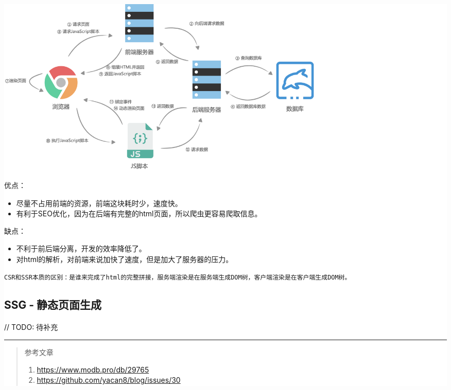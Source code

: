 <img src="./picture/SSR.png" width=70%/>

优点：
* 尽量不占用前端的资源，前端这块耗时少，速度快。
* 有利于SEO优化，因为在后端有完整的html页面，所以爬虫更容易爬取信息。

缺点：
* 不利于前后端分离，开发的效率降低了。
* 对html的解析，对前端来说加快了速度，但是加大了服务器的压力。

`CSR和SSR本质的区别：是谁来完成了html的完整拼接，服务端渲染是在服务端生成DOM树，客户端渲染是在客户端生成DOM树。`

## SSG - 静态页面生成
// TODO: 待补充


___

> 参考文章
> 1. https://www.modb.pro/db/29765
> 2. https://github.com/yacan8/blog/issues/30